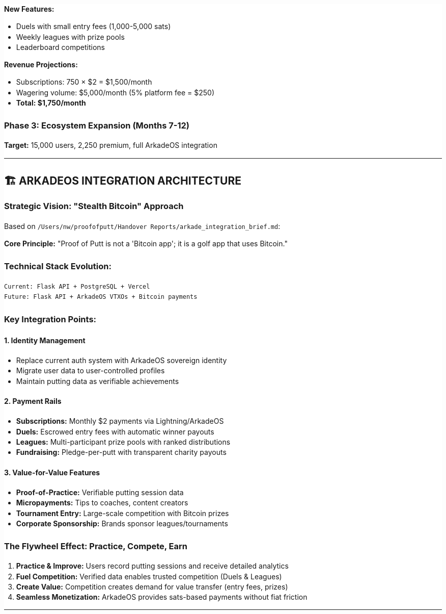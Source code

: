 **New Features:**
- Duels with small entry fees (1,000-5,000 sats)
- Weekly leagues with prize pools
- Leaderboard competitions

**Revenue Projections:**
- Subscriptions: 750 × $2 = $1,500/month
- Wagering volume: $5,000/month (5% platform fee = $250)
- **Total: $1,750/month**

### **Phase 3: Ecosystem Expansion (Months 7-12)**
**Target:** 15,000 users, 2,250 premium, full ArkadeOS integration

---

## 🏗️ **ARKADEOS INTEGRATION ARCHITECTURE**

### **Strategic Vision: "Stealth Bitcoin" Approach**
Based on `/Users/nw/proofofputt/Handover Reports/arkade_integration_brief.md`:

**Core Principle:** "Proof of Putt is not a 'Bitcoin app'; it is a golf app that uses Bitcoin."

### **Technical Stack Evolution:**
```
Current: Flask API + PostgreSQL + Vercel
Future: Flask API + ArkadeOS VTXOs + Bitcoin payments
```

### **Key Integration Points:**

#### **1. Identity Management**
- Replace current auth system with ArkadeOS sovereign identity
- Migrate user data to user-controlled profiles
- Maintain putting data as verifiable achievements

#### **2. Payment Rails**
- **Subscriptions:** Monthly $2 payments via Lightning/ArkadeOS
- **Duels:** Escrowed entry fees with automatic winner payouts
- **Leagues:** Multi-participant prize pools with ranked distributions
- **Fundraising:** Pledge-per-putt with transparent charity payouts

#### **3. Value-for-Value Features**
- **Proof-of-Practice:** Verifiable putting session data
- **Micropayments:** Tips to coaches, content creators
- **Tournament Entry:** Large-scale competition with Bitcoin prizes
- **Corporate Sponsorship:** Brands sponsor leagues/tournaments

### **The Flywheel Effect: Practice, Compete, Earn**
1. **Practice & Improve:** Users record putting sessions and receive detailed analytics
2. **Fuel Competition:** Verified data enables trusted competition (Duels & Leagues)  
3. **Create Value:** Competition creates demand for value transfer (entry fees, prizes)
4. **Seamless Monetization:** ArkadeOS provides sats-based payments without fiat friction

---